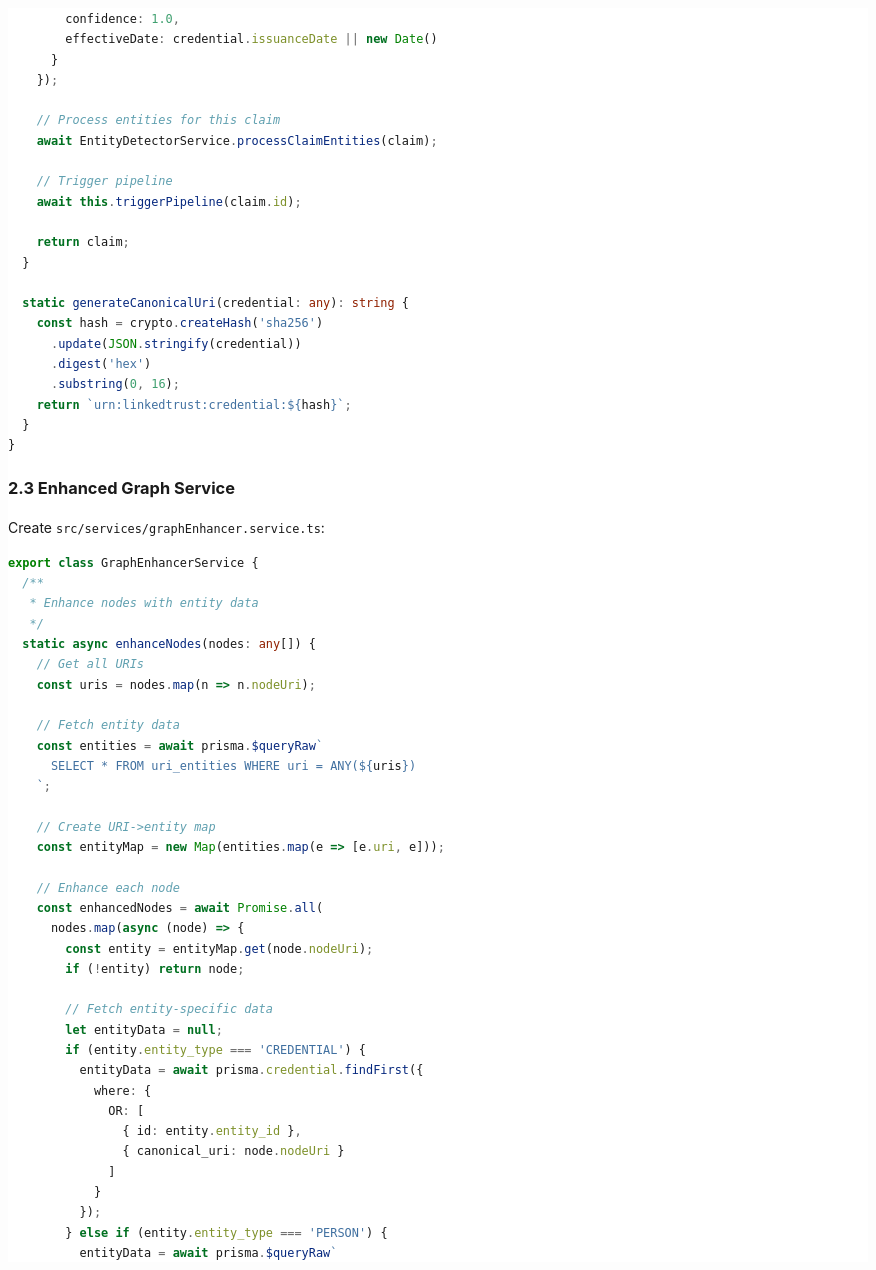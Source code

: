 ```typescript
        confidence: 1.0,
        effectiveDate: credential.issuanceDate || new Date()
      }
    });
    
    // Process entities for this claim
    await EntityDetectorService.processClaimEntities(claim);
    
    // Trigger pipeline
    await this.triggerPipeline(claim.id);
    
    return claim;
  }
  
  static generateCanonicalUri(credential: any): string {
    const hash = crypto.createHash('sha256')
      .update(JSON.stringify(credential))
      .digest('hex')
      .substring(0, 16);
    return `urn:linkedtrust:credential:${hash}`;
  }
}
```

### 2.3 Enhanced Graph Service

Create `src/services/graphEnhancer.service.ts`:

```typescript
export class GraphEnhancerService {
  /**
   * Enhance nodes with entity data
   */
  static async enhanceNodes(nodes: any[]) {
    // Get all URIs
    const uris = nodes.map(n => n.nodeUri);
    
    // Fetch entity data
    const entities = await prisma.$queryRaw`
      SELECT * FROM uri_entities WHERE uri = ANY(${uris})
    `;
    
    // Create URI->entity map
    const entityMap = new Map(entities.map(e => [e.uri, e]));
    
    // Enhance each node
    const enhancedNodes = await Promise.all(
      nodes.map(async (node) => {
        const entity = entityMap.get(node.nodeUri);
        if (!entity) return node;
        
        // Fetch entity-specific data
        let entityData = null;
        if (entity.entity_type === 'CREDENTIAL') {
          entityData = await prisma.credential.findFirst({
            where: { 
              OR: [
                { id: entity.entity_id },
                { canonical_uri: node.nodeUri }
              ]
            }
          });
        } else if (entity.entity_type === 'PERSON') {
          entityData = await prisma.$queryRaw`
```